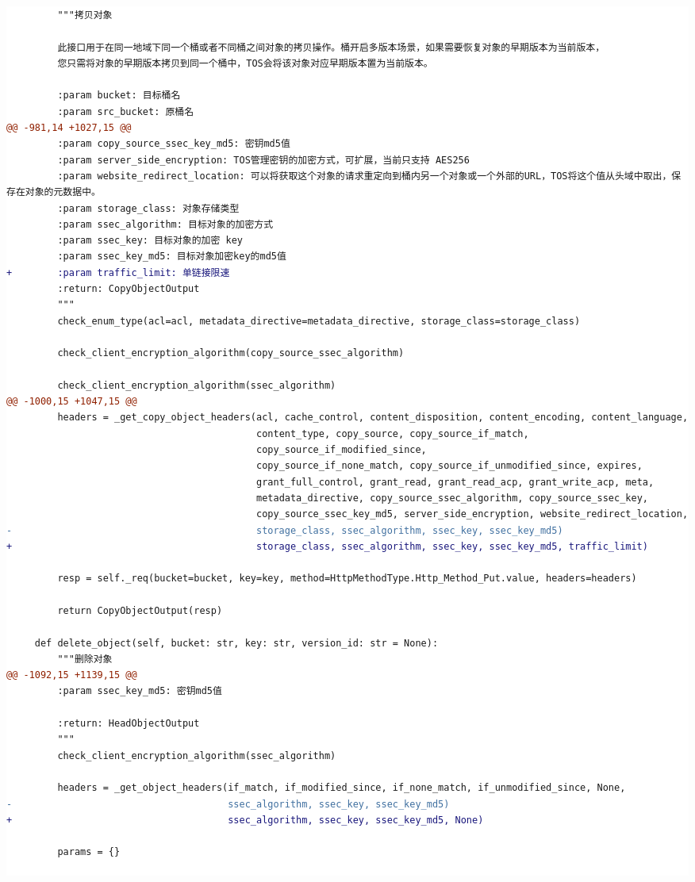 ```diff
         """拷贝对象
 
         此接口用于在同一地域下同一个桶或者不同桶之间对象的拷贝操作。桶开启多版本场景，如果需要恢复对象的早期版本为当前版本，
         您只需将对象的早期版本拷贝到同一个桶中，TOS会将该对象对应早期版本置为当前版本。
 
         :param bucket: 目标桶名
         :param src_bucket: 原桶名
@@ -981,14 +1027,15 @@
         :param copy_source_ssec_key_md5: 密钥md5值
         :param server_side_encryption: TOS管理密钥的加密方式，可扩展，当前只支持 AES256
         :param website_redirect_location: 可以将获取这个对象的请求重定向到桶内另一个对象或一个外部的URL，TOS将这个值从头域中取出，保存在对象的元数据中。
         :param storage_class: 对象存储类型
         :param ssec_algorithm: 目标对象的加密方式
         :param ssec_key: 目标对象的加密 key
         :param ssec_key_md5: 目标对象加密key的md5值
+        :param traffic_limit: 单链接限速
         :return: CopyObjectOutput
         """
         check_enum_type(acl=acl, metadata_directive=metadata_directive, storage_class=storage_class)
 
         check_client_encryption_algorithm(copy_source_ssec_algorithm)
 
         check_client_encryption_algorithm(ssec_algorithm)
@@ -1000,15 +1047,15 @@
         headers = _get_copy_object_headers(acl, cache_control, content_disposition, content_encoding, content_language,
                                            content_type, copy_source, copy_source_if_match,
                                            copy_source_if_modified_since,
                                            copy_source_if_none_match, copy_source_if_unmodified_since, expires,
                                            grant_full_control, grant_read, grant_read_acp, grant_write_acp, meta,
                                            metadata_directive, copy_source_ssec_algorithm, copy_source_ssec_key,
                                            copy_source_ssec_key_md5, server_side_encryption, website_redirect_location,
-                                           storage_class, ssec_algorithm, ssec_key, ssec_key_md5)
+                                           storage_class, ssec_algorithm, ssec_key, ssec_key_md5, traffic_limit)
 
         resp = self._req(bucket=bucket, key=key, method=HttpMethodType.Http_Method_Put.value, headers=headers)
 
         return CopyObjectOutput(resp)
 
     def delete_object(self, bucket: str, key: str, version_id: str = None):
         """删除对象
@@ -1092,15 +1139,15 @@
         :param ssec_key_md5: 密钥md5值
 
         :return: HeadObjectOutput
         """
         check_client_encryption_algorithm(ssec_algorithm)
 
         headers = _get_object_headers(if_match, if_modified_since, if_none_match, if_unmodified_since, None,
-                                      ssec_algorithm, ssec_key, ssec_key_md5)
+                                      ssec_algorithm, ssec_key, ssec_key_md5, None)
 
         params = {}
 
```